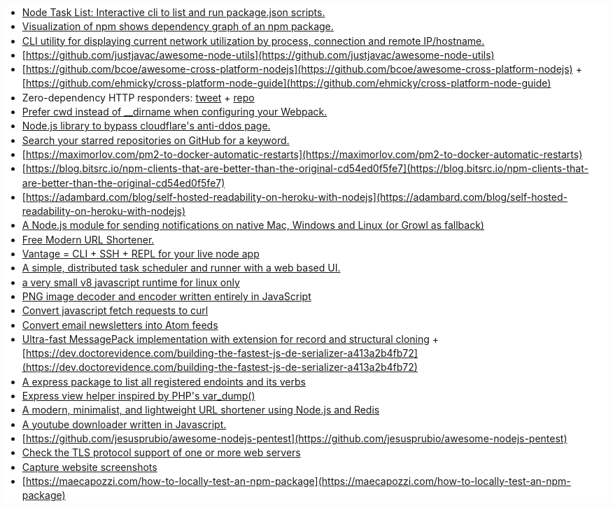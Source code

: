 - [Node Task List: Interactive cli to list and run package.json scripts.](https://github.com/ruyadorno/ntl)
- [Visualization of npm shows dependency graph of an npm package.](https://github.com/anvaka/npmgraph.an)
- [CLI utility for displaying current network utilization by process, connection and remote IP/hostname.](https://twitter.com/mikeal/status/1217554555350798339)
- [https://github.com/justjavac/awesome-node-utils](https://github.com/justjavac/awesome-node-utils)
- [https://github.com/bcoe/awesome-cross-platform-nodejs](https://github.com/bcoe/awesome-cross-platform-nodejs) + [https://github.com/ehmicky/cross-platform-node-guide](https://github.com/ehmicky/cross-platform-node-guide)
- Zero-dependency HTTP responders: [tweet](https://twitter.com/juliangruber/status/1222120717367611392) + [repo](https://github.com/juliangruber/http-responders)
- [Prefer cwd instead of __dirname when configuring your Webpack.](https://twitter.com/sseraphini/status/1232667049949880320)
- [Node.js library to bypass cloudflare's anti-ddos page.](https://github.com/codemanki/cloudscraper)
- [Search your starred repositories on GitHub for a keyword.](https://github.com/Link-/starred_search)
- [https://maximorlov.com/pm2-to-docker-automatic-restarts](https://maximorlov.com/pm2-to-docker-automatic-restarts)
- [https://blog.bitsrc.io/npm-clients-that-are-better-than-the-original-cd54ed0f5fe7](https://blog.bitsrc.io/npm-clients-that-are-better-than-the-original-cd54ed0f5fe7)
- [https://adambard.com/blog/self-hosted-readability-on-heroku-with-nodejs](https://adambard.com/blog/self-hosted-readability-on-heroku-with-nodejs)
- [A Node.js module for sending notifications on native Mac, Windows and Linux (or Growl as fallback)](https://github.com/mikaelbr/node-notifier)
- [Free Modern URL Shortener.](https://github.com/thedevs-network/kutt)
- [Vantage = CLI + SSH + REPL for your live node app](https://github.com/dthree/vantage)
- [A simple, distributed task scheduler and runner with a web based UI.](https://github.com/jhuckaby/Cronicle)
- [a very small v8 javascript runtime for linux only](https://github.com/just-js/just)
- [PNG image decoder and encoder written entirely in JavaScript](https://github.com/image-js/fast-png)
- [Convert javascript fetch requests to curl](https://github.com/leoek/fetch-to-curl)
- [Convert email newsletters into Atom feeds](https://github.com/leafac/kill-the-newsletter)
- [Ultra-fast MessagePack implementation with extension for record and structural cloning](https://github.com/kriszyp/msgpackr) + [https://dev.doctorevidence.com/building-the-fastest-js-de-serializer-a413a2b4fb72](https://dev.doctorevidence.com/building-the-fastest-js-de-serializer-a413a2b4fb72)
- [A express package to list all registered endoints and its verbs](https://github.com/AlbertoFdzM/express-list-endpoints)
- [Express view helper inspired by PHP's var_dump()](https://github.com/alessioalex/express-var-dump)
- [A modern, minimalist, and lightweight URL shortener using Node.js and Redis](https://github.com/dotzero/node-url-shortener)
- [A youtube downloader written in Javascript.](https://github.com/fent/node-ytdl)
- [https://github.com/jesusprubio/awesome-nodejs-pentest](https://github.com/jesusprubio/awesome-nodejs-pentest)
- [Check the TLS protocol support of one or more web servers](https://github.com/styfle/tls-check)
- [Capture website screenshots](https://github.com/sindresorhus/pageres)
- [https://maecapozzi.com/how-to-locally-test-an-npm-package](https://maecapozzi.com/how-to-locally-test-an-npm-package)
